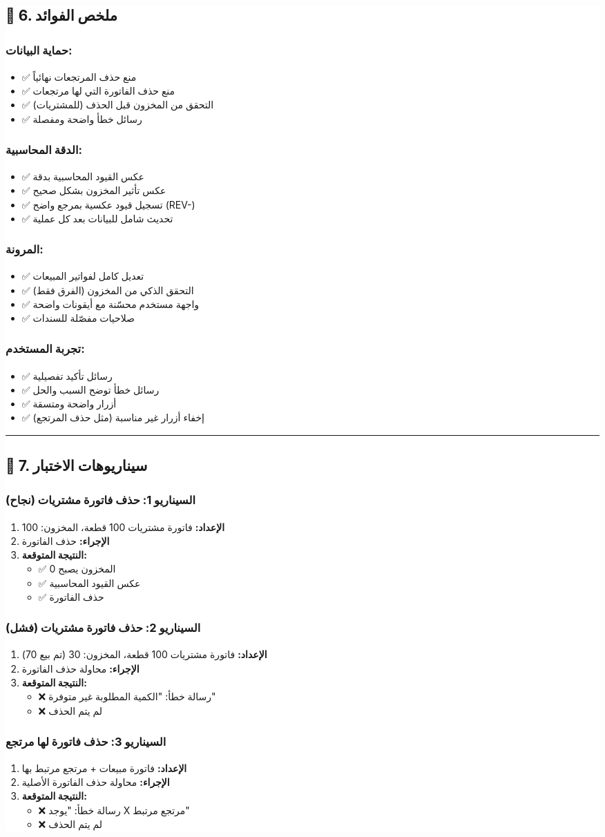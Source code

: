
## 🎯 6. ملخص الفوائد

### حماية البيانات:
- ✅ منع حذف المرتجعات نهائياً
- ✅ منع حذف الفاتورة التي لها مرتجعات
- ✅ التحقق من المخزون قبل الحذف (للمشتريات)
- ✅ رسائل خطأ واضحة ومفصلة

### الدقة المحاسبية:
- ✅ عكس القيود المحاسبية بدقة
- ✅ عكس تأثير المخزون بشكل صحيح
- ✅ تسجيل قيود عكسية بمرجع واضح (REV-)
- ✅ تحديث شامل للبيانات بعد كل عملية

### المرونة:
- ✅ تعديل كامل لفواتير المبيعات
- ✅ التحقق الذكي من المخزون (الفرق فقط)
- ✅ واجهة مستخدم محسّنة مع أيقونات واضحة
- ✅ صلاحيات مفصّلة للسندات

### تجربة المستخدم:
- ✅ رسائل تأكيد تفصيلية
- ✅ رسائل خطأ توضح السبب والحل
- ✅ أزرار واضحة ومتسقة
- ✅ إخفاء أزرار غير مناسبة (مثل حذف المرتجع)

---

## 🧪 7. سيناريوهات الاختبار

### السيناريو 1: حذف فاتورة مشتريات (نجاح)
1. **الإعداد:** فاتورة مشتريات 100 قطعة، المخزون: 100
2. **الإجراء:** حذف الفاتورة
3. **النتيجة المتوقعة:** 
   - ✅ المخزون يصبح 0
   - ✅ عكس القيود المحاسبية
   - ✅ حذف الفاتورة

### السيناريو 2: حذف فاتورة مشتريات (فشل)
1. **الإعداد:** فاتورة مشتريات 100 قطعة، المخزون: 30 (تم بيع 70)
2. **الإجراء:** محاولة حذف الفاتورة
3. **النتيجة المتوقعة:**
   - ❌ رسالة خطأ: "الكمية المطلوبة غير متوفرة"
   - ❌ لم يتم الحذف

### السيناريو 3: حذف فاتورة لها مرتجع
1. **الإعداد:** فاتورة مبيعات + مرتجع مرتبط بها
2. **الإجراء:** محاولة حذف الفاتورة الأصلية
3. **النتيجة المتوقعة:**
   - ❌ رسالة خطأ: "يوجد X مرتجع مرتبط"
   - ❌ لم يتم الحذف
